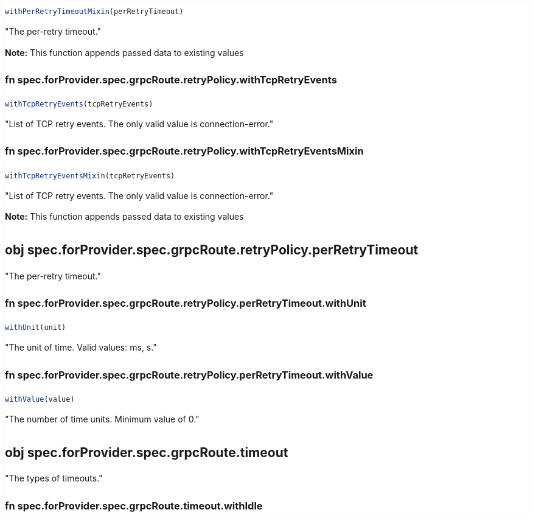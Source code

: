 ```ts
withPerRetryTimeoutMixin(perRetryTimeout)
```

"The per-retry timeout."

**Note:** This function appends passed data to existing values

### fn spec.forProvider.spec.grpcRoute.retryPolicy.withTcpRetryEvents

```ts
withTcpRetryEvents(tcpRetryEvents)
```

"List of TCP retry events. The only valid value is connection-error."

### fn spec.forProvider.spec.grpcRoute.retryPolicy.withTcpRetryEventsMixin

```ts
withTcpRetryEventsMixin(tcpRetryEvents)
```

"List of TCP retry events. The only valid value is connection-error."

**Note:** This function appends passed data to existing values

## obj spec.forProvider.spec.grpcRoute.retryPolicy.perRetryTimeout

"The per-retry timeout."

### fn spec.forProvider.spec.grpcRoute.retryPolicy.perRetryTimeout.withUnit

```ts
withUnit(unit)
```

"The unit of time. Valid values: ms, s."

### fn spec.forProvider.spec.grpcRoute.retryPolicy.perRetryTimeout.withValue

```ts
withValue(value)
```

"The number of time units. Minimum value of 0."

## obj spec.forProvider.spec.grpcRoute.timeout

"The types of timeouts."

### fn spec.forProvider.spec.grpcRoute.timeout.withIdle
